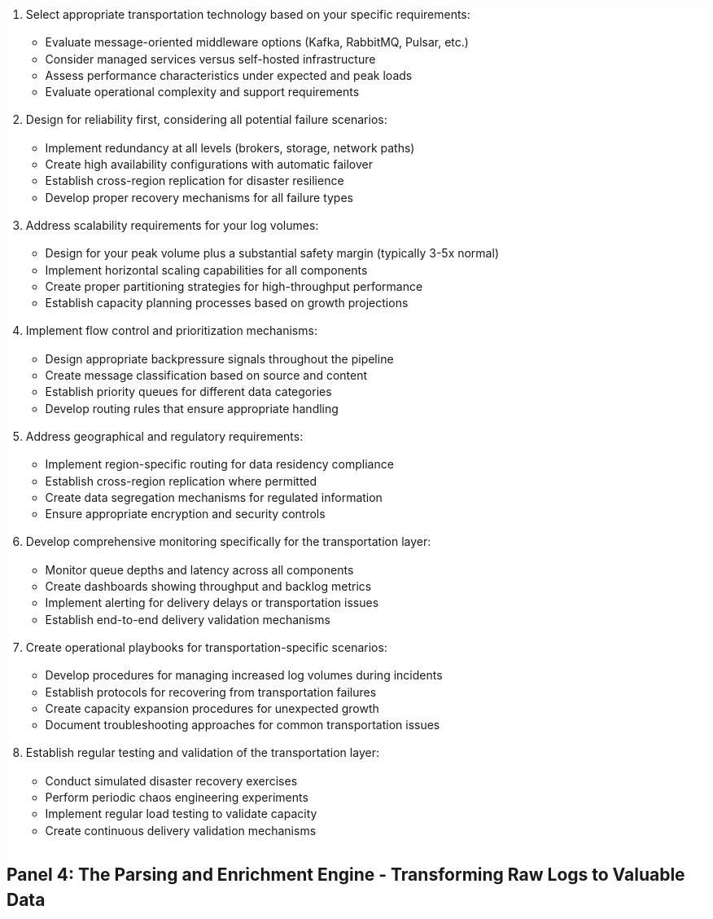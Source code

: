 1. Select appropriate transportation technology based on your specific requirements:

   - Evaluate message-oriented middleware options (Kafka, RabbitMQ, Pulsar, etc.)
   - Consider managed services versus self-hosted infrastructure
   - Assess performance characteristics under expected and peak loads
   - Evaluate operational complexity and support requirements

2. Design for reliability first, considering all potential failure scenarios:

   - Implement redundancy at all levels (brokers, storage, network paths)
   - Create high availability configurations with automatic failover
   - Establish cross-region replication for disaster resilience
   - Develop proper recovery mechanisms for all failure types

3. Address scalability requirements for your log volumes:

   - Design for your peak volume plus a substantial safety margin (typically 3-5x normal)
   - Implement horizontal scaling capabilities for all components
   - Create proper partitioning strategies for high-throughput performance
   - Establish capacity planning processes based on growth projections

4. Implement flow control and prioritization mechanisms:

   - Design appropriate backpressure signals throughout the pipeline
   - Create message classification based on source and content
   - Establish priority queues for different data categories
   - Develop routing rules that ensure appropriate handling

5. Address geographical and regulatory requirements:

   - Implement region-specific routing for data residency compliance
   - Establish cross-region replication where permitted
   - Create data segregation mechanisms for regulated information
   - Ensure appropriate encryption and security controls

6. Develop comprehensive monitoring specifically for the transportation layer:

   - Monitor queue depths and latency across all components
   - Create dashboards showing throughput and backlog metrics
   - Implement alerting for delivery delays or transportation issues
   - Establish end-to-end delivery validation mechanisms

7. Create operational playbooks for transportation-specific scenarios:

   - Develop procedures for managing increased log volumes during incidents
   - Establish protocols for recovering from transportation failures
   - Create capacity expansion procedures for unexpected growth
   - Document troubleshooting approaches for common transportation issues

8. Establish regular testing and validation of the transportation layer:

   - Conduct simulated disaster recovery exercises
   - Perform periodic chaos engineering experiments
   - Implement regular load testing to validate capacity
   - Create continuous delivery validation mechanisms

## Panel 4: The Parsing and Enrichment Engine - Transforming Raw Logs to Valuable Data
